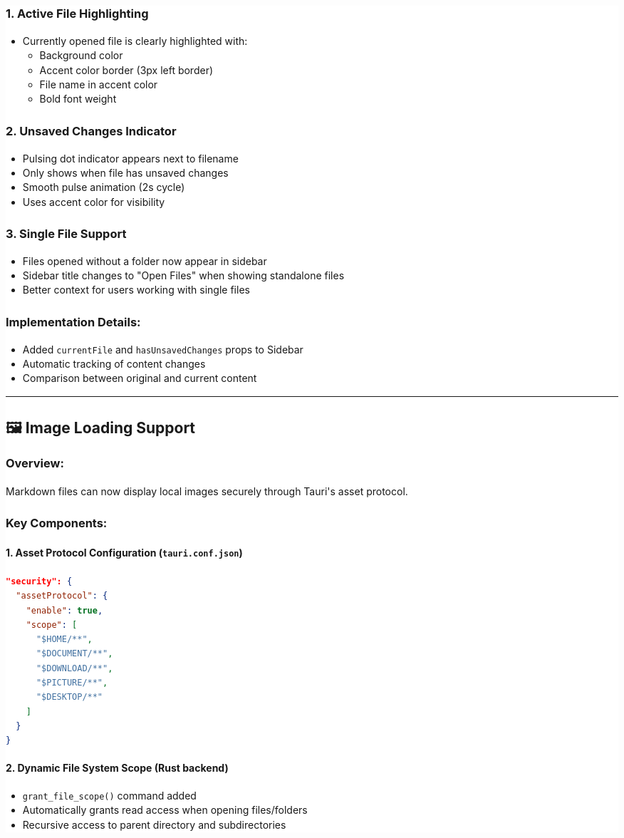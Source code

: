 ### 1. **Active File Highlighting**
- Currently opened file is clearly highlighted with:
  - Background color
  - Accent color border (3px left border)
  - File name in accent color
  - Bold font weight

### 2. **Unsaved Changes Indicator**
- Pulsing dot indicator appears next to filename
- Only shows when file has unsaved changes
- Smooth pulse animation (2s cycle)
- Uses accent color for visibility

### 3. **Single File Support**
- Files opened without a folder now appear in sidebar
- Sidebar title changes to "Open Files" when showing standalone files
- Better context for users working with single files

### Implementation Details:
- Added `currentFile` and `hasUnsavedChanges` props to Sidebar
- Automatic tracking of content changes
- Comparison between original and current content

---

## 🖼️ Image Loading Support

### Overview:
Markdown files can now display local images securely through Tauri's asset protocol.

### Key Components:

#### 1. **Asset Protocol Configuration** (`tauri.conf.json`)
```json
"security": {
  "assetProtocol": {
    "enable": true,
    "scope": [
      "$HOME/**",
      "$DOCUMENT/**",
      "$DOWNLOAD/**",
      "$PICTURE/**",
      "$DESKTOP/**"
    ]
  }
}
```

#### 2. **Dynamic File System Scope** (Rust backend)
- `grant_file_scope()` command added
- Automatically grants read access when opening files/folders
- Recursive access to parent directory and subdirectories
